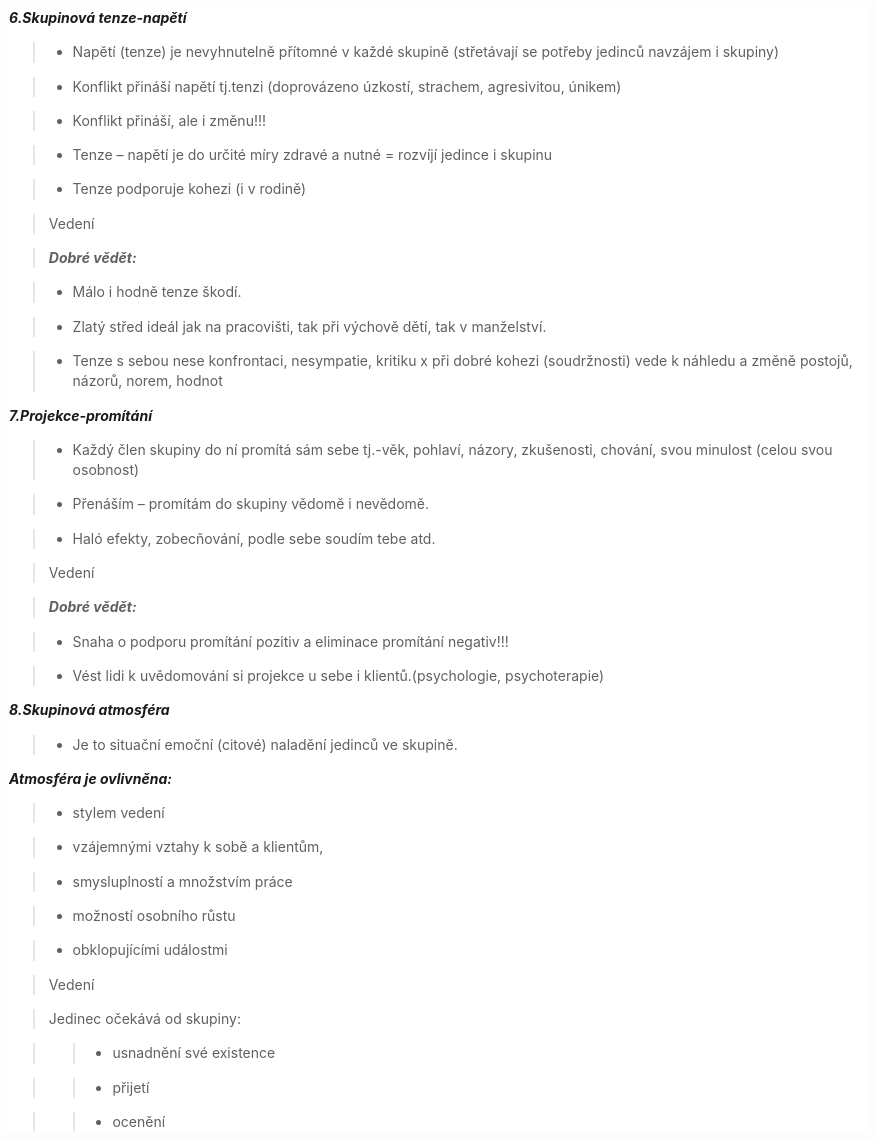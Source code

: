 ***6.Skupinová tenze-napětí***
>- Napětí (tenze) je nevyhnutelně přítomné v každé skupině (střetávají se potřeby jedinců navzájem i skupiny)

>- Konflikt přináší napětí tj.tenzi
(doprovázeno úzkostí, strachem, agresivitou, únikem)

>- Konflikt přináší, ale i změnu!!!

>- Tenze – napětí je do určité míry zdravé a nutné = rozvíjí jedince i skupinu

>- Tenze podporuje kohezi (i v rodině)

>Vedení

>***Dobré vědět:***

>- Málo i hodně tenze škodí.

>- Zlatý střed ideál jak na pracovišti, tak při výchově dětí, tak v manželství.

>- Tenze s sebou nese konfrontaci, nesympatie, kritiku
x při dobré kohezi (soudržnosti) vede k náhledu a změně postojů, názorů, norem, hodnot

***7.Projekce-promítání***
>- Každý člen skupiny do ní promítá sám sebe tj.-věk, pohlaví, názory, zkušenosti, chování, svou minulost (celou svou osobnost)

>- Přenáším – promítám do skupiny vědomě i nevědomě.

>- Haló efekty, zobecňování, podle sebe soudím tebe atd.

>Vedení

>***Dobré vědět:***

>- Snaha o podporu promítání pozitiv a eliminace promítání negativ!!!

>- Vést lidi k uvědomování si projekce u sebe i klientů.(psychologie, psychoterapie)

***8.Skupinová atmosféra***
>- Je to situační emoční (citové) naladění jedinců ve skupině.

***Atmosféra je ovlivněna:***

>- stylem vedení

>- vzájemnými vztahy k sobě a klientům,

>- smysluplností a množstvím práce

>- možností osobního růstu

>- obklopujícími událostmi

>Vedení

>Jedinec očekává od skupiny:

>>- usnadnění své existence

>>- přijetí

>>- ocenění
